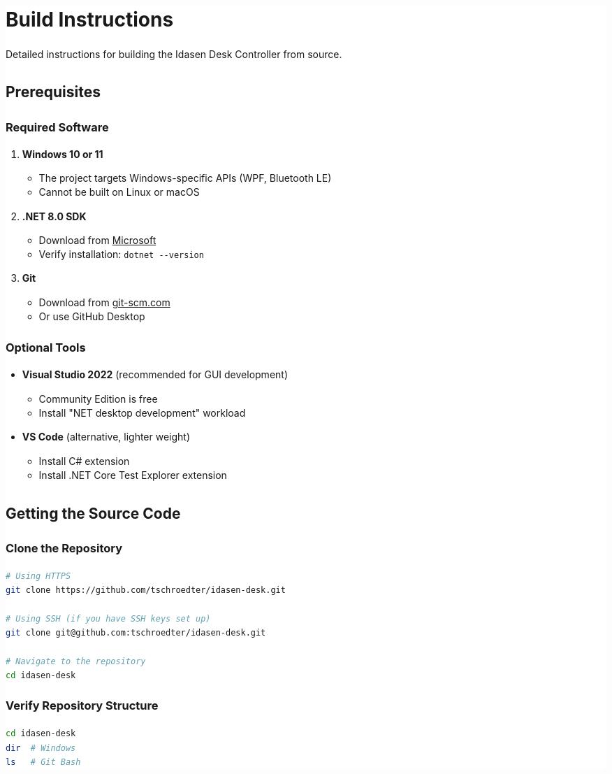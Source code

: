 # Build Instructions

Detailed instructions for building the Idasen Desk Controller from source.

## Prerequisites

### Required Software

1. **Windows 10 or 11**
   - The project targets Windows-specific APIs (WPF, Bluetooth LE)
   - Cannot be built on Linux or macOS

2. **.NET 8.0 SDK**
   - Download from [Microsoft](https://dotnet.microsoft.com/download/dotnet/8.0)
   - Verify installation: `dotnet --version`

3. **Git**
   - Download from [git-scm.com](https://git-scm.com/)
   - Or use GitHub Desktop

### Optional Tools

- **Visual Studio 2022** (recommended for GUI development)
  - Community Edition is free
  - Install "NET desktop development" workload
  
- **VS Code** (alternative, lighter weight)
  - Install C# extension
  - Install .NET Core Test Explorer extension

## Getting the Source Code

### Clone the Repository

```bash
# Using HTTPS
git clone https://github.com/tschroedter/idasen-desk.git

# Using SSH (if you have SSH keys set up)
git clone git@github.com:tschroedter/idasen-desk.git

# Navigate to the repository
cd idasen-desk
```

### Verify Repository Structure

```bash
cd idasen-desk
dir  # Windows
ls   # Git Bash
```
